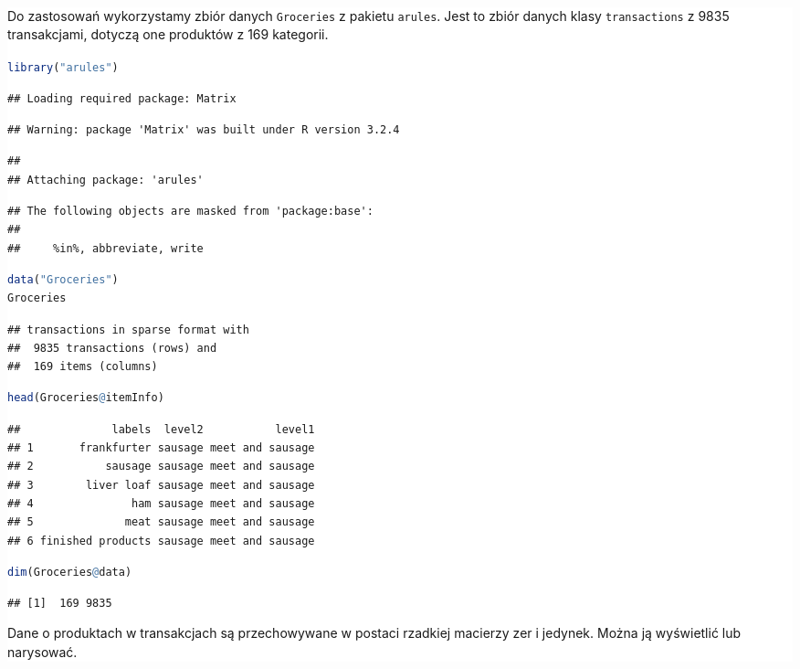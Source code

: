 Do zastosowań wykorzystamy zbiór danych `Groceries` z pakietu `arules`. Jest to zbiór danych klasy `transactions` z 9835 transakcjami, dotyczą one produktów z 169 kategorii.


```r
library("arules")
```

```
## Loading required package: Matrix
```

```
## Warning: package 'Matrix' was built under R version 3.2.4
```

```
## 
## Attaching package: 'arules'
```

```
## The following objects are masked from 'package:base':
## 
##     %in%, abbreviate, write
```

```r
data("Groceries")
Groceries
```

```
## transactions in sparse format with
##  9835 transactions (rows) and
##  169 items (columns)
```

```r
head(Groceries@itemInfo)
```

```
##              labels  level2           level1
## 1       frankfurter sausage meet and sausage
## 2           sausage sausage meet and sausage
## 3        liver loaf sausage meet and sausage
## 4               ham sausage meet and sausage
## 5              meat sausage meet and sausage
## 6 finished products sausage meet and sausage
```

```r
dim(Groceries@data)
```

```
## [1]  169 9835
```

Dane o produktach w transakcjach są przechowywane w postaci rzadkiej macierzy zer i jedynek.
Można ją wyświetlić lub narysować.
